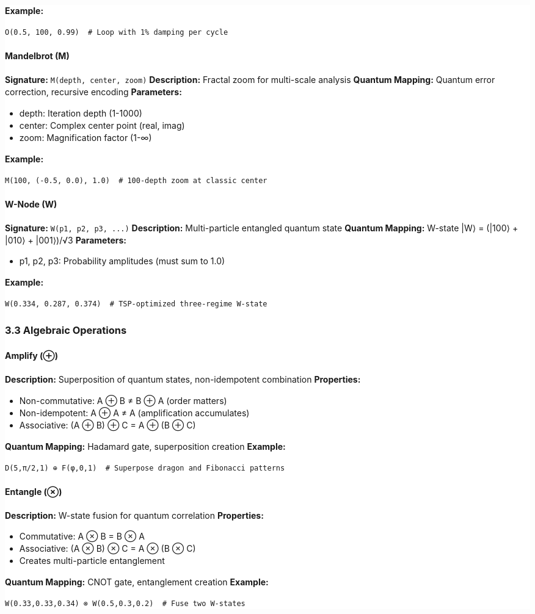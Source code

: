 **Example:**
```vaql
O(0.5, 100, 0.99)  # Loop with 1% damping per cycle
```

#### Mandelbrot (M)
**Signature:** `M(depth, center, zoom)`
**Description:** Fractal zoom for multi-scale analysis
**Quantum Mapping:** Quantum error correction, recursive encoding
**Parameters:**
- depth: Iteration depth (1-1000)
- center: Complex center point (real, imag)
- zoom: Magnification factor (1-∞)

**Example:**
```vaql
M(100, (-0.5, 0.0), 1.0)  # 100-depth zoom at classic center
```

#### W-Node (W)
**Signature:** `W(p1, p2, p3, ...)`
**Description:** Multi-particle entangled quantum state
**Quantum Mapping:** W-state |W⟩ = (|100⟩ + |010⟩ + |001⟩)/√3
**Parameters:**
- p1, p2, p3: Probability amplitudes (must sum to 1.0)

**Example:**
```vaql
W(0.334, 0.287, 0.374)  # TSP-optimized three-regime W-state
```

### 3.3 Algebraic Operations

#### Amplify (⊕)
**Description:** Superposition of quantum states, non-idempotent combination
**Properties:**
- Non-commutative: A ⊕ B ≠ B ⊕ A (order matters)
- Non-idempotent: A ⊕ A ≠ A (amplification accumulates)
- Associative: (A ⊕ B) ⊕ C = A ⊕ (B ⊕ C)

**Quantum Mapping:** Hadamard gate, superposition creation
**Example:**
```vaql
D(5,π/2,1) ⊕ F(φ,0,1)  # Superpose dragon and Fibonacci patterns
```

#### Entangle (⊗)
**Description:** W-state fusion for quantum correlation
**Properties:**
- Commutative: A ⊗ B = B ⊗ A
- Associative: (A ⊗ B) ⊗ C = A ⊗ (B ⊗ C)
- Creates multi-particle entanglement

**Quantum Mapping:** CNOT gate, entanglement creation
**Example:**
```vaql
W(0.33,0.33,0.34) ⊗ W(0.5,0.3,0.2)  # Fuse two W-states
```
